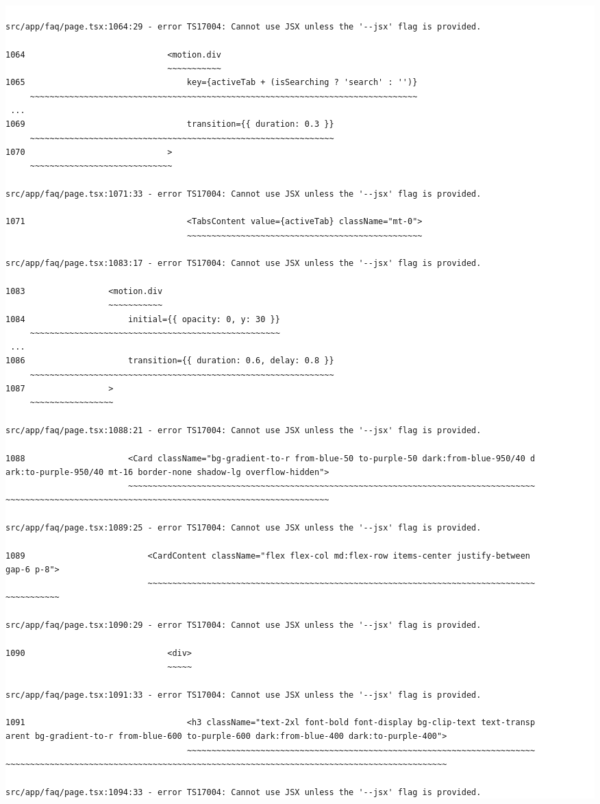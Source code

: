 ```

src/app/faq/page.tsx:1064:29 - error TS17004: Cannot use JSX unless the '--jsx' flag is provided.

1064                             <motion.div
                                 ~~~~~~~~~~~
1065                                 key={activeTab + (isSearching ? 'search' : '')}
     ~~~~~~~~~~~~~~~~~~~~~~~~~~~~~~~~~~~~~~~~~~~~~~~~~~~~~~~~~~~~~~~~~~~~~~~~~~~~~~~
 ... 
1069                                 transition={{ duration: 0.3 }}
     ~~~~~~~~~~~~~~~~~~~~~~~~~~~~~~~~~~~~~~~~~~~~~~~~~~~~~~~~~~~~~~
1070                             >
     ~~~~~~~~~~~~~~~~~~~~~~~~~~~~~

src/app/faq/page.tsx:1071:33 - error TS17004: Cannot use JSX unless the '--jsx' flag is provided.

1071                                 <TabsContent value={activeTab} className="mt-0">
                                     ~~~~~~~~~~~~~~~~~~~~~~~~~~~~~~~~~~~~~~~~~~~~~~~~

src/app/faq/page.tsx:1083:17 - error TS17004: Cannot use JSX unless the '--jsx' flag is provided.

1083                 <motion.div
                     ~~~~~~~~~~~
1084                     initial={{ opacity: 0, y: 30 }}
     ~~~~~~~~~~~~~~~~~~~~~~~~~~~~~~~~~~~~~~~~~~~~~~~~~~~
 ... 
1086                     transition={{ duration: 0.6, delay: 0.8 }}
     ~~~~~~~~~~~~~~~~~~~~~~~~~~~~~~~~~~~~~~~~~~~~~~~~~~~~~~~~~~~~~~
1087                 >
     ~~~~~~~~~~~~~~~~~

src/app/faq/page.tsx:1088:21 - error TS17004: Cannot use JSX unless the '--jsx' flag is provided.

1088                     <Card className="bg-gradient-to-r from-blue-50 to-purple-50 dark:from-blue-950/40 d
ark:to-purple-950/40 mt-16 border-none shadow-lg overflow-hidden">
                         ~~~~~~~~~~~~~~~~~~~~~~~~~~~~~~~~~~~~~~~~~~~~~~~~~~~~~~~~~~~~~~~~~~~~~~~~~~~~~~~~~~~
~~~~~~~~~~~~~~~~~~~~~~~~~~~~~~~~~~~~~~~~~~~~~~~~~~~~~~~~~~~~~~~~~~

src/app/faq/page.tsx:1089:25 - error TS17004: Cannot use JSX unless the '--jsx' flag is provided.

1089                         <CardContent className="flex flex-col md:flex-row items-center justify-between 
gap-6 p-8">
                             ~~~~~~~~~~~~~~~~~~~~~~~~~~~~~~~~~~~~~~~~~~~~~~~~~~~~~~~~~~~~~~~~~~~~~~~~~~~~~~~
~~~~~~~~~~~

src/app/faq/page.tsx:1090:29 - error TS17004: Cannot use JSX unless the '--jsx' flag is provided.

1090                             <div>
                                 ~~~~~

src/app/faq/page.tsx:1091:33 - error TS17004: Cannot use JSX unless the '--jsx' flag is provided.

1091                                 <h3 className="text-2xl font-bold font-display bg-clip-text text-transp
arent bg-gradient-to-r from-blue-600 to-purple-600 dark:from-blue-400 dark:to-purple-400">
                                     ~~~~~~~~~~~~~~~~~~~~~~~~~~~~~~~~~~~~~~~~~~~~~~~~~~~~~~~~~~~~~~~~~~~~~~~
~~~~~~~~~~~~~~~~~~~~~~~~~~~~~~~~~~~~~~~~~~~~~~~~~~~~~~~~~~~~~~~~~~~~~~~~~~~~~~~~~~~~~~~~~~

src/app/faq/page.tsx:1094:33 - error TS17004: Cannot use JSX unless the '--jsx' flag is provided.
```